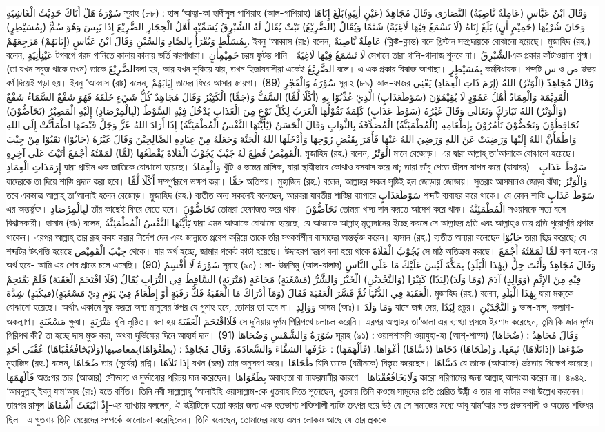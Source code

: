 سُوْرَةُ هَلْ أَتَاكَ حَدِيْثُ الْغَاشِيَةِ সূরাহ (৮৮) : হাল ‘আত্বা-কা হাদীসুল গাশিয়াহ (আল-গাশিয়াহ) وَقَالَ ابْنُ عَبَّاسٍ (عَامِلَةٌ نَّاصِبَةٌ) النَّصَارَى وَقَالَ مُجَاهِدٌ (عَيْنٍ اٰنِيَةٍ)بَلَغَ إِنَاهَا وَحَانَ شُرْبُهَا (حَمِيْمٍ اٰنٍ) بَلَغَ إِنَاهُ (لَا تَسْمَعُ فِيْهَا لَاغِيَةً) شَتْمًا وَيُقَالُ (الضَّرِيْعُ) نَبْتٌ يُقَالُ لَهُ الشِّبْرِقُ يُسَمِّيْهِ أَهْلُ الْحِجَازِ الضَّرِيْعَ إِذَا يَبِسَ وَهُوَ سُمٌّ (بِمُسَيْطِرٍ) بِمُسَلَّطٍ وَيُقْرَأُ بِالصَّادِ وَالسِّيْنِ وَقَالَ ابْنُ عَبَّاسٍ (إِيَابَهُمْ) مَرْجِعَهُمْ. ইবনু ‘আব্বাস (রাঃ) বলেন, عَامِلَةٌ نَّاصِبَةٌ (ক্লিষ্ট-ক্লান্ত) বলে খ্রিস্টান সম্প্রদায়কে বোঝানো হয়েছে। মুজাহিদ (রহ.) বলেন, عَيْنٍاٰنِيَةٍ টগবগে গরম পানিতে কানায় কানায় ভর্তি ঝরণাধারা। حَمِيْمٍاٰنٍ চরম ফুটন্ত পানি। لَا تَسْمَعُ فِيْهَا لَاغِيَةً সেখানে তারা গালি-গালাজ শুনবে না। الشِّبْرِقُএক প্রকার কাঁটাওয়ালা গুল্ম। (তা যখন সবুজ থাকে তখন) তাকে الضَّرِيْعَবলা হয়, আর যখন শুকিয়ে যায়, তখন হিজাযবাসীরা একেই الضَّرِيْعُ বলে। এ এক প্রকার বিষাক্ত আগাছা। بِمُسَيْطِرٍ কর্মবিধায়ক। শব্দটি س ও ص উভয় বর্ণ দিয়েই পড়া হয়। ইবনু ‘আব্বাস (রাঃ) বলেন, إِيَابَهُمْ তাদের ফিরে আসার জায়গা। (89) سُوْرَةُ وَالْفَجْرِ সূরাহ (৮৯) আল-ফাজর وَقَالَ مُجَاهِدٌ (الْوَتْرُ) اللهُ (إِرَمَ ذَاتِ الْعِمَادِ) يَعْنِي الْقَدِيْمَةَ وَالْعِمَادُ أَهْلُ عَمُوْدٍ لَا يُقِيْمُوْنَ (سَوْطَعَذَابٍ) الَّذِيْ عُذِّبُوْا بِهِ (أَكْلًا لَّمًّا) السَّفُّ وَ(جَمًّا) الْكَثِيْرُ وَقَالَ مُجَاهِدٌ كُلُّ شَيْءٍ خَلَقَهُ فَهُوَ شَفْعٌ السَّمَاءُ شَفْعٌ (وَالْوَتْرُ) اللهُ تَبَارَكَ وَتَعَالَى وَقَالَ غَيْرُهُ (سَوْطَ عَذَابٍ) كَلِمَةٌ تَقُوْلُهَا الْعَرَبُ لِكُلِّ نَوْعٍ مِنَ الْعَذَابِ يَدْخُلُ فِيْهِ السَّوْطُ (لَبِالْمِرْصَادِ) إِلَيْهِ الْمَصِيْرُ (تَحَآضُّوْنَ) تُحَافِظُوْنَ وَتَحُضُّوْنَ تَأْمُرُوْنَ بِإِطْعَامِهِ (الْمُطْمَئِنَّةُ) الْمُصَدِّقَةُ بِالثَّوَابِ وَقَالَ الْحَسَنُ (يٰٓأَيَّتُهَا النَّفْسُ الْمُطْمَئِنَّةُ) إِذَا أَرَادَ اللهُ عَزَّ وَجَلَّ قَبْضَهَا اطْمَأَنَّتْ إِلَى اللهِ وَاطْمَأَنَّ اللهُ إِلَيْهَا وَرَضِيَتْ عَنْ اللهِ وَرَضِيَ اللهُ عَنْهَا فَأَمَرَ بِقَبْضِ رُوْحِهَا وَأَدْخَلَهَا اللهُ الْجَنَّةَ وَجَعَلَهُ مِنْ عِبَادِهِ الصَّالِحِيْنَ وَقَالَ غَيْرُهُ (جَابُوْا) نَقَبُوْا مِنْ جِيْبَ الْقَمِيْصُ قُطِعَ لَهُ جَيْبٌ يَجُوْبُ الْفَلَاةَ يَقْطَعُهَا (لَمًّا) لَمَمْتُهُ أَجْمَعَ أَتَيْتُ عَلَى آخِرِهِ. মুজাহিদ (রহ.) বলেন, الْوَتْرُ মানে বেজোড়। এর দ্বারা আল্লাহ্ তা‘আলাকে বোঝানো হয়েছে। إِرَمَذَاتِ الْعِمَادِ দ্বারা প্রাচীন এক জাতিকে বোঝানো হয়েছে। وَالْعِمَادُ খুঁটি ও স্তম্ভের মালিক, যারা স্থায়ীভাবে কোথাও বসবাস করে না; তারা তাঁবু পেতে জীবন যাপন করে (যাযাবর)। سَوْطَ عَذَابٍ যাদেরকে তা দিয়ে শাস্তি প্রদান করা হবে। أَكْلًا لَّمًّا সম্পূর্ণরূপে ভক্ষণ করা। جَمًّا অতিশয়। মুহাজিদ (রহ.) বলেন, আল্লাহর সকল সৃষ্টিই হল জোড়ায় জোড়ায়। সুতরাং আসমানও জোড়া বাঁধা; وَالْوَتْرُ তবে একমাত্র আল্লাহ্ তা‘আলাই হলেন বেজোড়। মুজাহিদ (রহ.) ব্যতীত অন্য সকলেই বলেছেন, আরবরা যাবতীয় শাস্তির ব্যাপারে سَوْطَعَذَابٍ শব্দটি ব্যবাহর করে থাকে। যে কোন শাস্তি سَوْطَ عَذَابٍ এর অন্তর্ভুক্ত। لَبِالْمِرْصَادِ তাঁর কাছেই ফিরে যেতে হবে। تَحَاضُّوْنَ তোমরা হেফাজত করে থাক। تَحَآضُّوْنَ তোমরা খাদ্য দান করতে আদেশ করে থাক। الْمُطْمَئِنَّةُ সওয়াবকে সত্য বলে বিশ্বাসকারী। হাসান (রাঃ) বলেন, يٓٓأَيَّتُهَا النَّفْسُ الْمُطْمَئِنَّةُ দ্বারা এমন আত্মাকে বোঝানো হয়েছে, যে আত্মাকে আল্লাহ্ মৃত্যুদানের ইচ্ছে করলে সে আল্লাহর প্রতি এবং আল্লাহ্ও তার প্রতি পুরোপুরি প্রশান্ত থাকেন। এরপর আল্লাহ্ তার রূহ কবয করার নির্দেশ দেন এবং জান্নাতে প্রবেশ করিয়ে তাকে তাঁর সৎকর্মশীল বান্দাদের অন্তর্ভুক্ত করেন। হাসান (রহ.) ব্যতীত অন্যরা বলেছেন جَابُوْا তারা ছিদ্র করেছে; যে শব্দটির উৎপত্তি হয়েছে جِيْبَ الْقَمِيْص থেকে। যার অর্থ হচ্ছে, জামার পকেট কাটা হয়েছে। উদাহরণ স্বরূপ বলা হয়ে থাকে يَجُوْبُ الْفَلَاةَ সে মাঠ অতিক্রম করছে। لَمَّا لَمَمْتُهُ أَجْمَعَ বলা হলে এর অর্থ হবে- আমি এর শেষ প্রান্তে চলে এসেছি। (90) سُوْرَةُ لَا أُقْسِمُ সূরাহ (৯০) : লা- উক্বসিমু (আল-বালাদ) وَقَالَ مُجَاهِدٌ وَأَنْتَ حِلٌّ (بِهٰذَا الْبَلَدِ) بِمَكَّةَ لَيْسَ عَلَيْكَ مَا عَلَى النَّاسِ فِيْهِ مِنْ الإِثْمِ (وَوَالِدٍ) آدَمَ (وَمَا وَلَدَ)(لِبَدًا) كَثِيْرًا (وَالنَّجْدَيْنِ) الْخَيْرُ وَالشَّرُّ (مَسْغَبَةٍ) مَجَاعَةٍ (مَتْرَبَةٍ) السَّاقِطُ فِي التُّرَابِ يُقَالُ (فَلَا اقْتَحَمَ الْعَقَبَةَ) فَلَمْ يَقْتَحِمْ الْعَقَبَةَ فِي الدُّنْيَا ثُمَّ فَسَّرَ الْعَقَبَةَ فَقَالَ (وَمَآ أَدْرَاكَ مَا الْعَقَبَةُ فَكُّ رَقَبَةٍ أَوْ إِطْعَامٌ فِيْ يَوْمٍ ذِيْ مَسْغَبَةٍ)(فيكَبَدٍ) شِدَّة. মুজাহিদ (রহ.) বলেন, بِهٰذَا الْبَلَدِ দ্বারা মক্কা্কে বোঝানো হয়েছে। অর্থাৎ একানে যুদ্ধ কররে অন্য মানুষের উপর যে গুনাহ হবে, তোমার তা হবে না। وَوَالِدٍ আদম (আঃ)। وَمَا وَلَدَ যাসে জন্ম দেয়, لِبَدًا প্রচুর। وَ النَّجْدَيْنِ ভাল-মন্দ, কল্যাণ-অকল্যাণ। مَسْغَبَةٍ ক্ষুধা। مَتْرَبَةٍ ধূলি লুন্ঠিত। বলা হয় فَلَااقْتَحَمَ الْعَقَبَةَ সে দুনিয়ায় দুর্গম গিরিপথে চলাচল করেনি। এরপর আল্লাহর তা‘আলা এর ব্যাখ্যা প্রসঙ্গে ইরশাদ করেছেন, তুমি কি জান দুর্গম গিরিপথ কী? তা হচ্ছে দাস মুক্ত করা, অথবা দুর্ভিক্ষের দিনে আহার্য দান। (91) سُوْرَةُ وَالشَّمْسِ وَضُحَاهَا সূরাহ (৯১) : ওয়াশশামসি ওয়াযুহা-হা (আশ্-শাম্স) وَقَالَ مُجَاهِدٌ : (ضُحَاهَا) ضَوْءَها (إذَاتَلَاهَا) تَبِعَها. وَ(طَحَاهَا) دَحَاها (دَسَّاهَا) أغْوَاها. (فَألْهَمَهَا) : عَرَّفَها الشقَّاءَ وَالسَّعادَةَ. وَقَالَ مُجَاهِدٌ : (بِطَغْوَاهَا)بِمعاصيها(وَلَايَخَافُعُقْبَاهَا) عُقْبَى أحَدٍ মুহাজিদ (রহ.) বলেন, ضُحَاهَا তার (সূর্যের) রশ্নি। إذَا تَلاَهَا যখন (চন্দ্র) তার অনুসরণ করে। طَحَاهَا যিনি তাকে (যমীনকে) বিস্তৃত করেছেন। دَسَّاهَا যে তাকে (আত্মাকে) ভ্রষ্টতায় নিক্ষেপ করেছে। فَألْهَمَهَا অতঃপর তার (আত্মার) সৌভাগ্য ও দুর্ভাগ্যের পরিচয় দান করেছেন। بِطَغْوَاهَا অবাধ্যতা বা নাফরমানীর কারণে। وَلَايَخَافُعُقْبَاهَا কারো পরিণামের জন্য আল্লাহ্ আশংকা করেন না। ৪৯৪২. ‘আবদুল্লাহ্ ইবনু যাম‘আহ (রাঃ) হতে বর্ণিত। তিনি নবী সাল্লাল্লাহু ‘আলাইহি ওয়াসাল্লাম-কে খুতবাহ দিতে শুনেছেন, খুতবায় তিনি কওমে সামূদের প্রতি প্রেরিত উষ্ট্রী ও তার পা কাটার কথা উল্লেখ করলেন। তারপর রাসূল إِذْ انْبَعَثَ أَشْقَاهَا-এর ব্যাখ্যায় বললেন, ঐ উষ্ট্রীটিকে হত্যা করার জন্য এক হতভাগ্য শক্তিশালী ব্যক্তি তৎপর হয়ে উঠ যে সে সমাজের মধ্যে আবূ যাম‘আর মত প্রভাবশালী ও অত্যন্ত শক্তিধর ছিল। এ খুতবায় তিনি মেয়েদের সম্পর্কে আলোচনা করেছিলেন। তিনি বলেছেন, তোমাদের মধ্যে এমন লোকও আছে যে তার স্ত্রককে